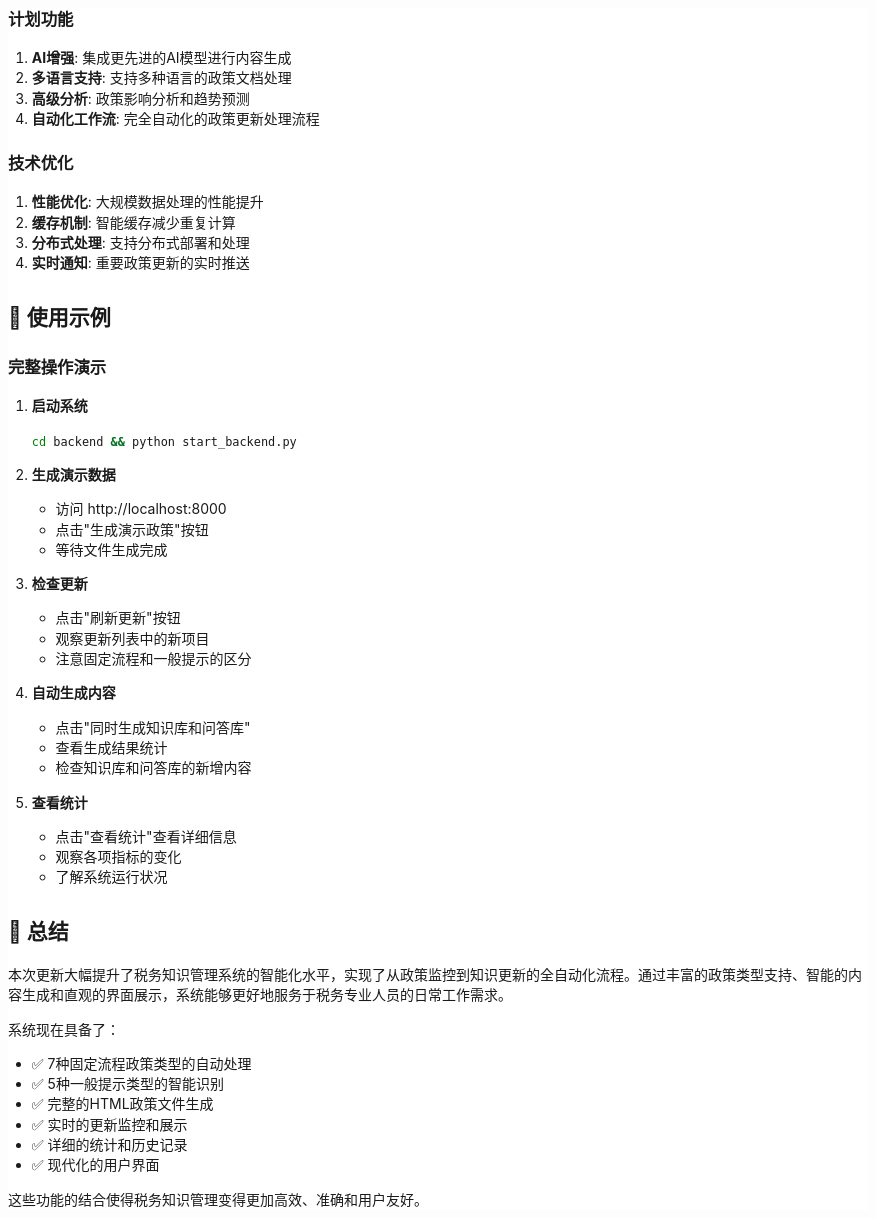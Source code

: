 ### 计划功能
1. **AI增强**: 集成更先进的AI模型进行内容生成
2. **多语言支持**: 支持多种语言的政策文档处理
3. **高级分析**: 政策影响分析和趋势预测
4. **自动化工作流**: 完全自动化的政策更新处理流程

### 技术优化
1. **性能优化**: 大规模数据处理的性能提升
2. **缓存机制**: 智能缓存减少重复计算
3. **分布式处理**: 支持分布式部署和处理
4. **实时通知**: 重要政策更新的实时推送

## 📝 使用示例

### 完整操作演示

1. **启动系统**
   ```bash
   cd backend && python start_backend.py
   ```

2. **生成演示数据**
   - 访问 http://localhost:8000
   - 点击"生成演示政策"按钮
   - 等待文件生成完成

3. **检查更新**
   - 点击"刷新更新"按钮
   - 观察更新列表中的新项目
   - 注意固定流程和一般提示的区分

4. **自动生成内容**
   - 点击"同时生成知识库和问答库"
   - 查看生成结果统计
   - 检查知识库和问答库的新增内容

5. **查看统计**
   - 点击"查看统计"查看详细信息
   - 观察各项指标的变化
   - 了解系统运行状况

## 🎉 总结

本次更新大幅提升了税务知识管理系统的智能化水平，实现了从政策监控到知识更新的全自动化流程。通过丰富的政策类型支持、智能的内容生成和直观的界面展示，系统能够更好地服务于税务专业人员的日常工作需求。

系统现在具备了：
- ✅ 7种固定流程政策类型的自动处理
- ✅ 5种一般提示类型的智能识别
- ✅ 完整的HTML政策文件生成
- ✅ 实时的更新监控和展示
- ✅ 详细的统计和历史记录
- ✅ 现代化的用户界面

这些功能的结合使得税务知识管理变得更加高效、准确和用户友好。 